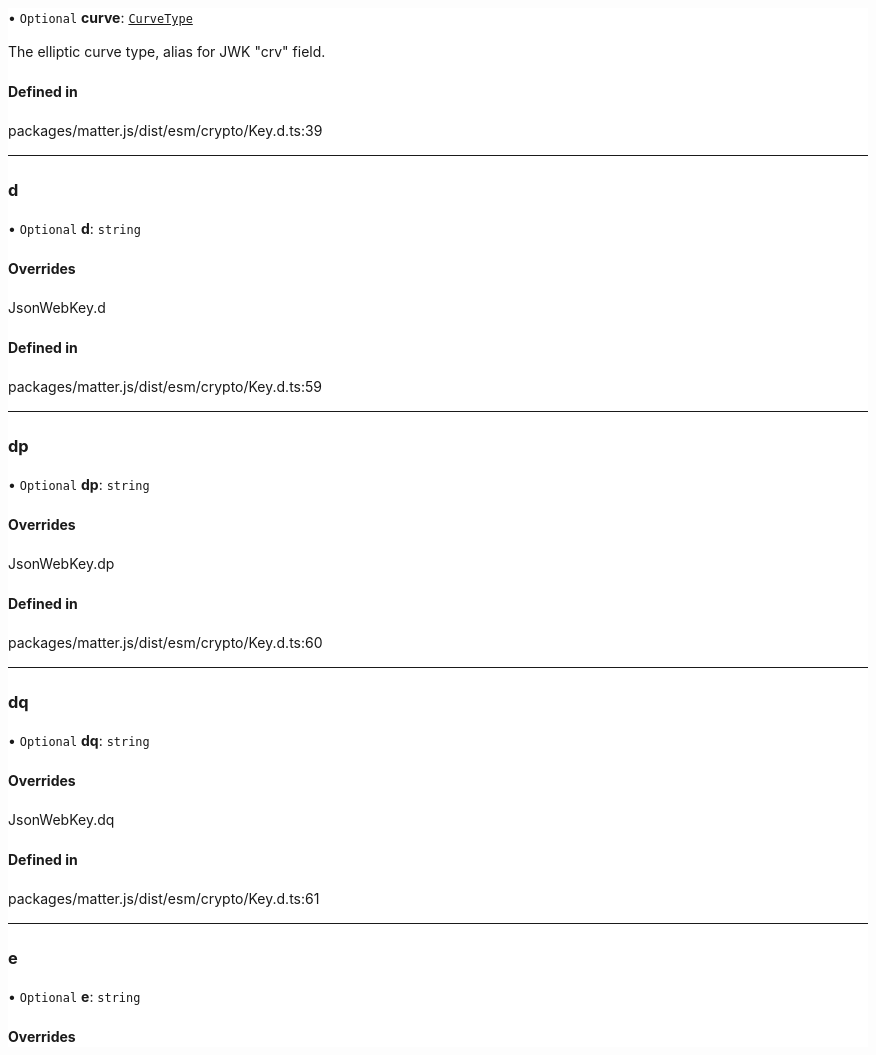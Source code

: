 • `Optional` **curve**: [`CurveType`](../enums/crypto_export.CurveType.md)

The elliptic curve type, alias for JWK "crv" field.

#### Defined in

packages/matter.js/dist/esm/crypto/Key.d.ts:39

___

### d

• `Optional` **d**: `string`

#### Overrides

JsonWebKey.d

#### Defined in

packages/matter.js/dist/esm/crypto/Key.d.ts:59

___

### dp

• `Optional` **dp**: `string`

#### Overrides

JsonWebKey.dp

#### Defined in

packages/matter.js/dist/esm/crypto/Key.d.ts:60

___

### dq

• `Optional` **dq**: `string`

#### Overrides

JsonWebKey.dq

#### Defined in

packages/matter.js/dist/esm/crypto/Key.d.ts:61

___

### e

• `Optional` **e**: `string`

#### Overrides
